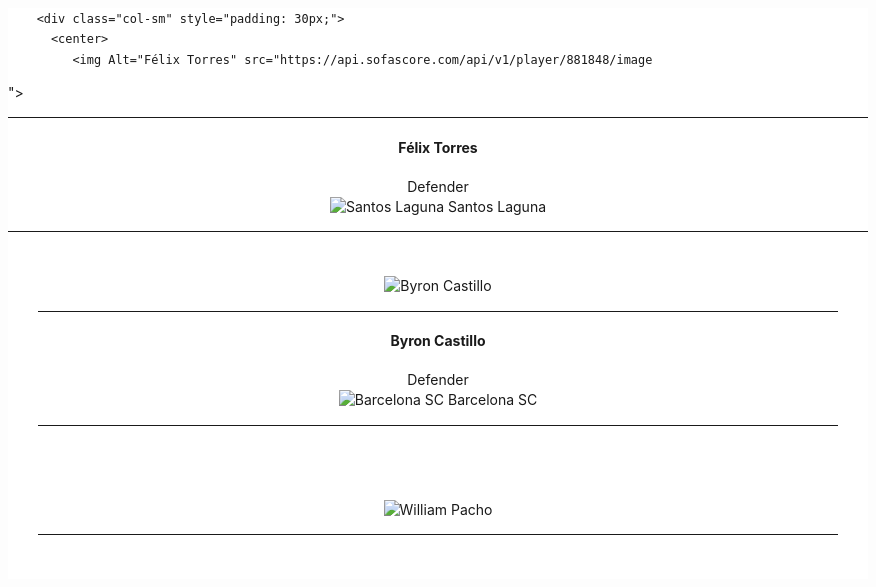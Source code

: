         <div class="col-sm" style="padding: 30px;">
          <center>
             <img Alt="Félix Torres" src="https://api.sofascore.com/api/v1/player/881848/image
">
          </center>
          <hr>
          <center>
            <h4>
              Félix Torres
            </h4>
          </center>
          <center>
            Defender
          </center>
          <center>
            <tr style="display: inline-block">
              <td>
                <img src="https://api.sofascore.com/api/v1/team/1948/image
" width="25px" Alt="Santos Laguna">
              </td>
              <td>
               <span style="font-size:14px;">Santos Laguna</span>
              </td>
            </tr>
          </center>
          <hr>
        </div>
        <div class="col-sm" style="padding: 30px;">
          <center>
             <img Alt="Byron Castillo" src="https://api.sofascore.com/api/v1/player/822727/image
">
          </center>
          <hr>
          <center>
            <h4>
              Byron Castillo
            </h4>
          </center>
          <center>
            Defender
          </center>
          <center>
            <tr style="display: inline-block">
              <td>
                <img src="https://api.sofascore.com/api/v1/team/5250/image
" width="25px" Alt="Barcelona SC">
              </td>
              <td>
               <span style="font-size:14px;">Barcelona SC</span>
              </td>
            </tr>
          </center>
          <hr>
        </div>
        <div class="col-sm" style="padding: 30px;">
          <center>
             <img Alt="William Pacho" src="https://api.sofascore.com/api/v1/player/979480/image
">
          </center>
          <hr>
          <center>